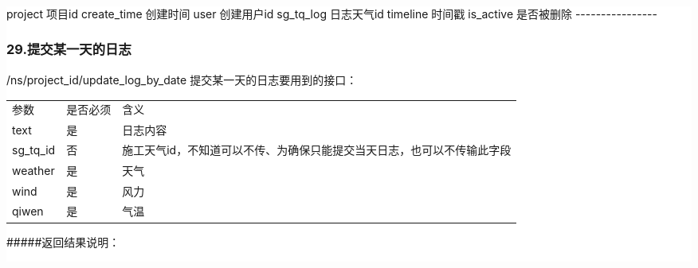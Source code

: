    <tr>
      <td>project</td>
      <td>项目id</td>
   </tr>
   <tr>
      <td>create_time</td>
      <td>创建时间</td>
   </tr>
   <tr>
      <td>user</td>
      <td>创建用户id</td>
   </tr>
   <tr>
      <td>sg_tq_log</td>
      <td>日志天气id</td>
   </tr>
   <tr>
      <td>timeline</td>
      <td>时间戳</td>
   </tr>
   <tr>
      <td>is_active</td>
      <td>是否被删除</td>
   </tr>
</table>
----------------
 <h3 id="29">29.提交某一天的日志</h3>
      /ns/project_id/update_log_by_date
提交某一天的日志要用到的接口：
<table>
   <tr>
	  <td>参数</td>
	  <td>是否必须</td>
	  <td>含义</td>
   </tr>
   <tr>
	  <td>text</td>
	  <td>是</td>
	  <td>日志内容</td>
   </tr>
   <tr>
	  <td>sg_tq_id</td>
	  <td>否</td>
	  <td>施工天气id，不知道可以不传、为确保只能提交当天日志，也可以不传输此字段</td>
   </tr>
   <tr>
	  <td>weather</td>
	  <td>是</td>
	  <td>天气</td>
   </tr>
   <tr>
	  <td>wind</td>
	  <td>是</td>
	  <td>风力</td>
   </tr>
   <tr>
	  <td>qiwen</td>
	  <td>是</td>
	  <td>气温</td>
   </tr>
</table>
#####返回结果说明：
<table>